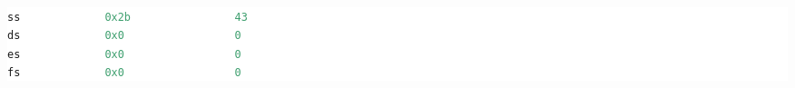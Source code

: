 ```asm
ss             0x2b                43
ds             0x0                 0
es             0x0                 0
fs             0x0                 0


```


